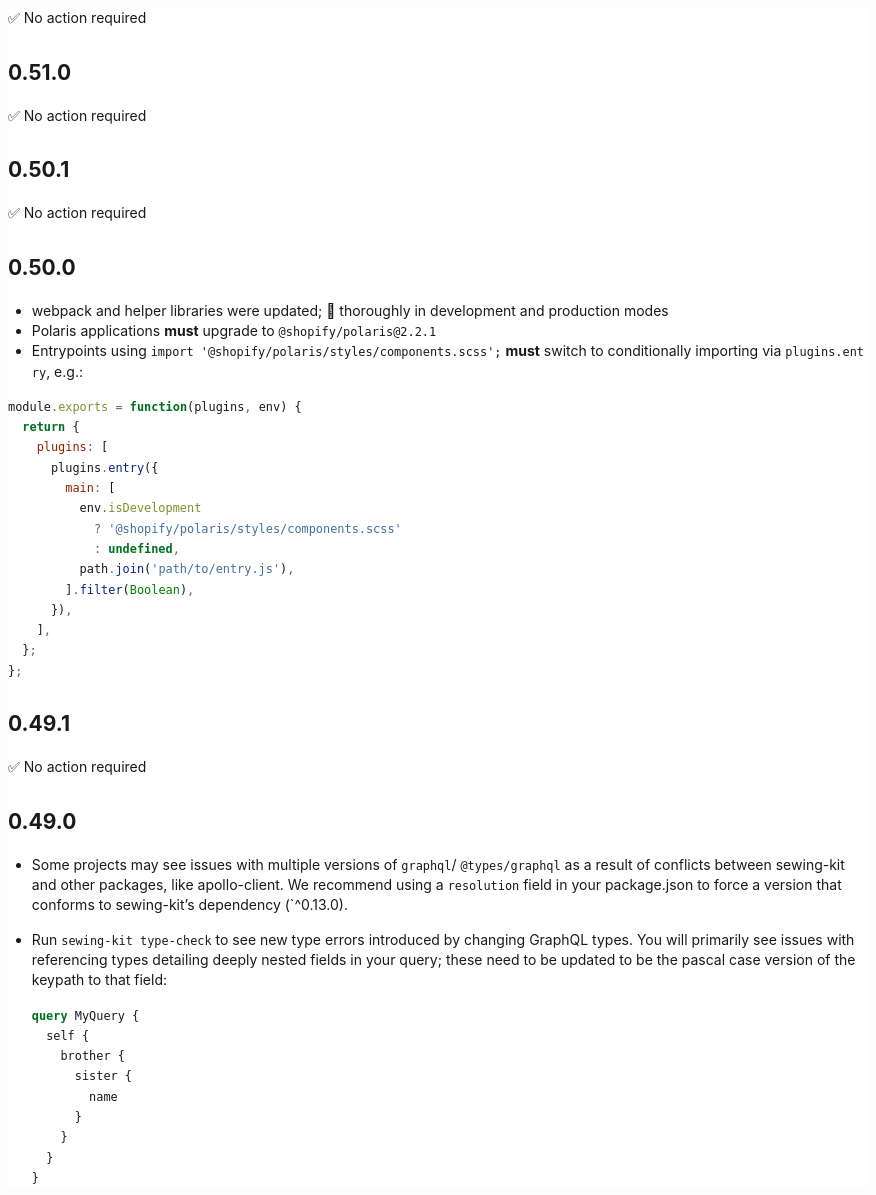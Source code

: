 ✅ No action required

## 0.51.0

✅ No action required

## 0.50.1

✅ No action required

## 0.50.0

- webpack and helper libraries were updated; 🎩 thoroughly in development and production modes
- Polaris applications **must** upgrade to `@shopify/polaris@2.2.1`
- Entrypoints using `import '@shopify/polaris/styles/components.scss';` **must** switch to conditionally importing via `plugins.entry`, e.g.:

```js
module.exports = function(plugins, env) {
  return {
    plugins: [
      plugins.entry({
        main: [
          env.isDevelopment
            ? '@shopify/polaris/styles/components.scss'
            : undefined,
          path.join('path/to/entry.js'),
        ].filter(Boolean),
      }),
    ],
  };
};
```

## 0.49.1

✅ No action required

## 0.49.0

- Some projects may see issues with multiple versions of `graphql`/ `@types/graphql` as a result of conflicts between sewing-kit and other packages, like apollo-client. We recommend using a `resolution` field in your package.json to force a version that conforms to sewing-kit’s dependency (`^0.13.0).
- Run `sewing-kit type-check` to see new type errors introduced by changing GraphQL types. You will primarily see issues with referencing types detailing deeply nested fields in your query; these need to be updated to be the pascal case version of the keypath to that field:

  ```graphql
  query MyQuery {
    self {
      brother {
        sister {
          name
        }
      }
    }
  }
  ```
